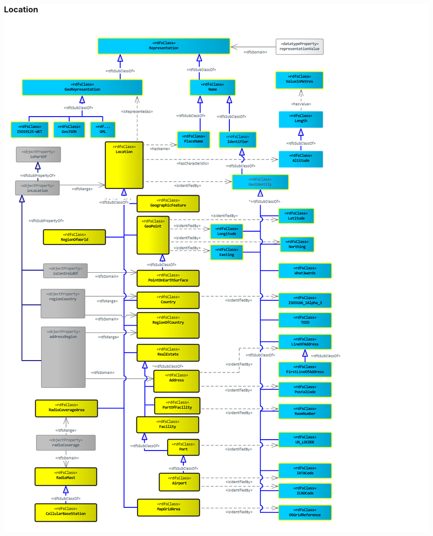 ### <a id="{12F41073-A280-42a2-A83B-A299C85B78F4}"></a>Location
![Location Diagram](Images/EAID_12F41073_A280_42a2_A83B_A299C85B78F4.png)
